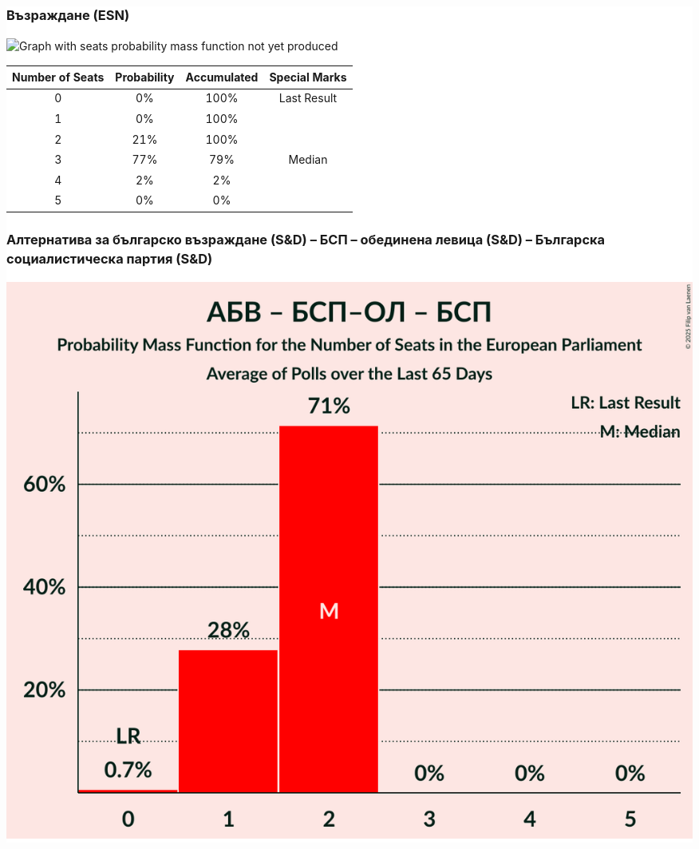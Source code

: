 ### Възраждане (ESN)

![Graph with seats probability mass function not yet produced](average-2025-01-31-coalitions-seats-pmf-в.png "Seats Probability Mass Function")

| Number of Seats | Probability | Accumulated | Special Marks |
|:---------------:|:-----------:|:-----------:|:-------------:|
| 0 | 0% | 100% | Last Result |
| 1 | 0% | 100% |  |
| 2 | 21% | 100% |  |
| 3 | 77% | 79% | Median |
| 4 | 2% | 2% |  |
| 5 | 0% | 0% |  |

### Алтернатива за българско възраждане (S&D) – БСП – обединена левица (S&D) – Българска социалистическа партия (S&D)

![Graph with seats probability mass function not yet produced](average-2025-01-31-coalitions-seats-pmf-абв–бсп–ол–бсп.png "Seats Probability Mass Function")

